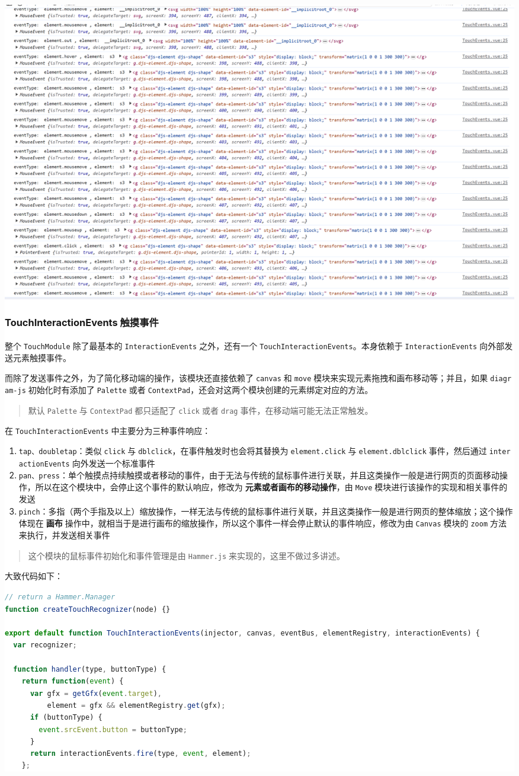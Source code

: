 ![image-20231017143913888](./docs-images/08-%E6%BA%90%E7%A0%81%E7%AF%877%EF%BC%9AFeatrues%20%E4%BD%93%E9%AA%8C%E4%BC%98%E5%8C%96%E4%B8%8E%E5%8A%9F%E8%83%BD%E6%89%A9%E5%B1%95%EF%BC%88%E4%BA%8C%EF%BC%89/image-20231017143913888.png)

### TouchInteractionEvents 触摸事件

整个 `TouchModule` 除了最基本的 `InteractionEvents` 之外，还有一个 `TouchInteractionEvents`。本身依赖于 `InteractionEvents` 向外部发送元素触摸事件。

而除了发送事件之外，为了简化移动端的操作，该模块还直接依赖了 `canvas` 和 `move` 模块来实现元素拖拽和画布移动等；并且，如果 `diagram-js` 初始化时有添加了 `Palette` 或者 `ContextPad`，还会对这两个模块创建的元素绑定对应的方法。

> 默认 `Palette` 与 `ContextPad` 都只适配了 `click` 或者 `drag` 事件，在移动端可能无法正常触发。

在 `TouchInteractionEvents` 中主要分为三种事件响应：

1. `tap、doubletap`：类似 `click` 与 `dblclick`，在事件触发时也会将其替换为 `element.click` 与 `element.dblclick` 事件，然后通过 `interactionEvents` 向外发送一个标准事件
2. `pan、press`：单个触摸点持续触摸或者移动的事件，由于无法与传统的鼠标事件进行关联，并且这类操作一般是进行网页的页面移动操作，所以在这个模块中，会停止这个事件的默认响应，修改为 **元素或者画布的移动操作**，由 `Move` 模块进行该操作的实现和相关事件的发送
3. `pinch`：多指（两个手指及以上）缩放操作，一样无法与传统的鼠标事件进行关联，并且这类操作一般是进行网页的整体缩放；这个操作体现在 **画布** 操作中，就相当于是进行画布的缩放操作，所以这个事件一样会停止默认的事件响应，修改为由 `Canvas` 模块的 `zoom` 方法来执行，并发送相关事件

> 这个模块的鼠标事件初始化和事件管理是由 `Hammer.js` 来实现的，这里不做过多讲述。

大致代码如下：

```js
// return a Hammer.Manager
function createTouchRecognizer(node) {}

export default function TouchInteractionEvents(injector, canvas, eventBus, elementRegistry, interactionEvents) {
  var recognizer;
  
  function handler(type, buttonType) {
    return function(event) {
      var gfx = getGfx(event.target),
          element = gfx && elementRegistry.get(gfx);
      if (buttonType) {
        event.srcEvent.button = buttonType;
      }
      return interactionEvents.fire(type, event, element);
    };
```